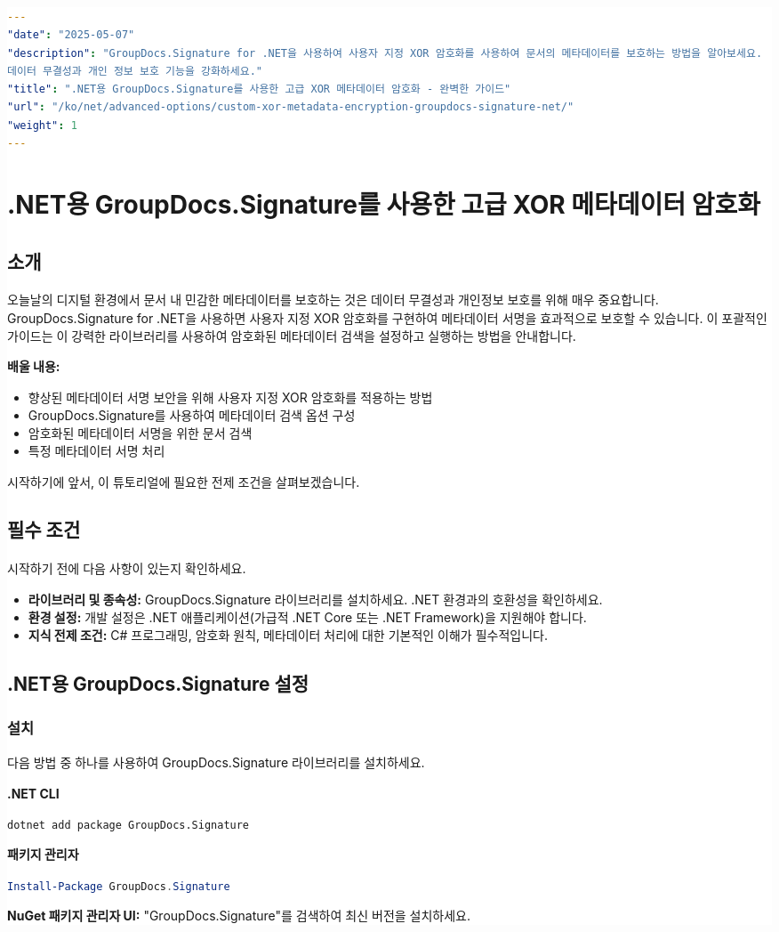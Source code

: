 ```yaml
---
"date": "2025-05-07"
"description": "GroupDocs.Signature for .NET을 사용하여 사용자 지정 XOR 암호화를 사용하여 문서의 메타데이터를 보호하는 방법을 알아보세요. 데이터 무결성과 개인 정보 보호 기능을 강화하세요."
"title": ".NET용 GroupDocs.Signature를 사용한 고급 XOR 메타데이터 암호화 - 완벽한 가이드"
"url": "/ko/net/advanced-options/custom-xor-metadata-encryption-groupdocs-signature-net/"
"weight": 1
---
```


# .NET용 GroupDocs.Signature를 사용한 고급 XOR 메타데이터 암호화

## 소개

오늘날의 디지털 환경에서 문서 내 민감한 메타데이터를 보호하는 것은 데이터 무결성과 개인정보 보호를 위해 매우 중요합니다. GroupDocs.Signature for .NET을 사용하면 사용자 지정 XOR 암호화를 구현하여 메타데이터 서명을 효과적으로 보호할 수 있습니다. 이 포괄적인 가이드는 이 강력한 라이브러리를 사용하여 암호화된 메타데이터 검색을 설정하고 실행하는 방법을 안내합니다.

**배울 내용:**
- 향상된 메타데이터 서명 보안을 위해 사용자 지정 XOR 암호화를 적용하는 방법
- GroupDocs.Signature를 사용하여 메타데이터 검색 옵션 구성
- 암호화된 메타데이터 서명을 위한 문서 검색
- 특정 메타데이터 서명 처리

시작하기에 앞서, 이 튜토리얼에 필요한 전제 조건을 살펴보겠습니다.

## 필수 조건

시작하기 전에 다음 사항이 있는지 확인하세요.

- **라이브러리 및 종속성:** GroupDocs.Signature 라이브러리를 설치하세요. .NET 환경과의 호환성을 확인하세요.
- **환경 설정:** 개발 설정은 .NET 애플리케이션(가급적 .NET Core 또는 .NET Framework)을 지원해야 합니다.
- **지식 전제 조건:** C# 프로그래밍, 암호화 원칙, 메타데이터 처리에 대한 기본적인 이해가 필수적입니다.

## .NET용 GroupDocs.Signature 설정

### 설치

다음 방법 중 하나를 사용하여 GroupDocs.Signature 라이브러리를 설치하세요.

**.NET CLI**
```bash
dotnet add package GroupDocs.Signature
```

**패키지 관리자**
```powershell
Install-Package GroupDocs.Signature
```

**NuGet 패키지 관리자 UI:**
"GroupDocs.Signature"를 검색하여 최신 버전을 설치하세요.
